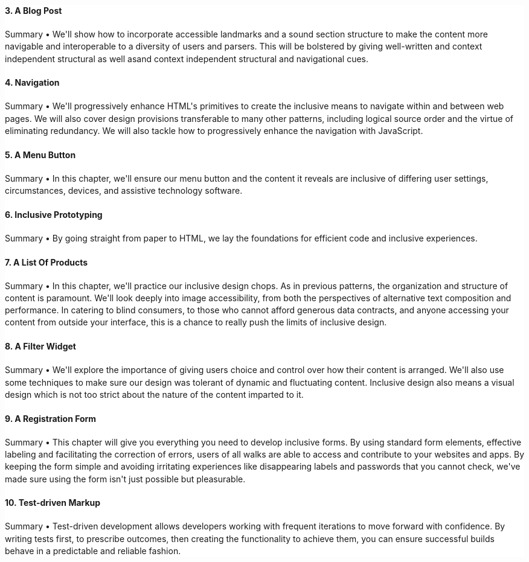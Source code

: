 #### 3. A Blog Post

<span class="lead">Summary</span> <span>•</span> We'll show how to incorporate accessible landmarks and a sound section structure to make the content more navigable and interoperable to a diversity of users and parsers. This will be bolstered by giving well-written and context independent structural as well asand context independent structural and navigational cues.

#### 4. Navigation

<span class="lead">Summary</span> <span>•</span> We'll progressively enhance HTML's primitives to create the inclusive means to navigate within and between web pages. We will also cover design provisions transferable to many other patterns, including logical source order and the virtue of eliminating redundancy. We will also tackle how to progressively enhance the navigation with JavaScript.

#### 5. A Menu Button

<span class="lead">Summary</span> <span>•</span> In this chapter, we'll ensure our menu button and the content it reveals are inclusive of differing user settings, circumstances, devices, and assistive technology software.

#### 6. Inclusive Prototyping

<span class="lead">Summary</span> <span>•</span> By going straight from paper to HTML, we lay the foundations for efficient code and inclusive experiences.

#### 7. A List Of Products

<span class="lead">Summary</span> <span>•</span> In this chapter, we'll practice our inclusive design chops. As in previous patterns, the organization and structure of content is paramount. We'll look deeply into image accessibility, from both the perspectives of alternative text composition and performance. In catering to blind consumers, to those who cannot afford generous data contracts, and anyone accessing your content from outside your interface, this is a chance to really push the limits of inclusive design.

#### 8. A Filter Widget

<span class="lead">Summary</span> <span>•</span> We'll explore the importance of giving users choice and control over how their content is arranged. We'll also use some techniques to make sure our design was tolerant of dynamic and fluctuating content. Inclusive design also means a visual design which is not too strict about the nature of the content imparted to it.

#### 9. A Registration Form

<span class="lead">Summary</span> <span>•</span> This chapter will give you everything you need to develop inclusive forms. By using standard form elements, effective labeling and facilitating the correction of errors, users of all walks are able to access and contribute to your websites and apps. By keeping the form simple and avoiding irritating experiences like disappearing labels and passwords that you cannot check, we've made sure using the form isn't just possible but pleasurable.

#### 10. Test-driven Markup

<span class="lead">Summary</span> <span>•</span> Test-driven development allows developers working with frequent iterations to move forward with confidence. By writing tests first, to prescribe outcomes, then creating the functionality to achieve them, you can ensure successful builds behave in a predictable and reliable fashion.

